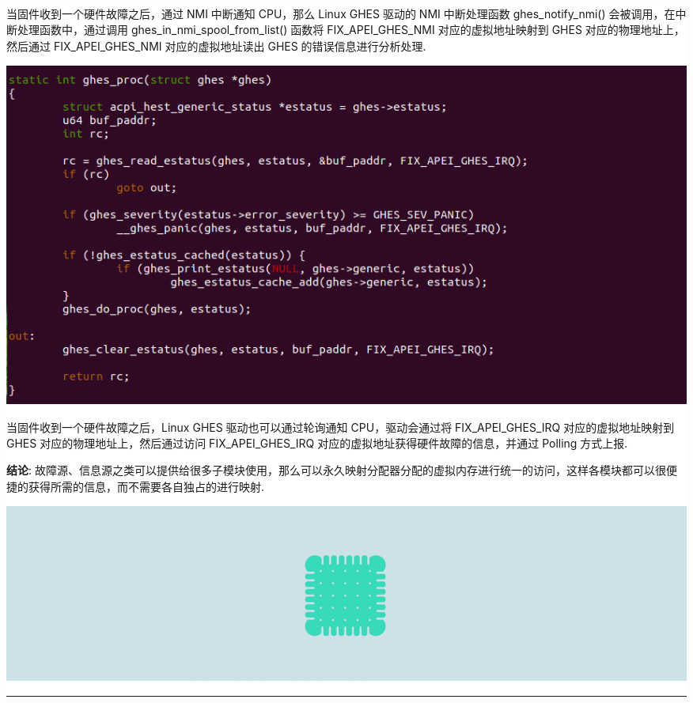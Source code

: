 
当固件收到一个硬件故障之后，通过 NMI 中断通知 CPU，那么 Linux GHES 驱动的 NMI 中断处理函数 ghes_notify_nmi() 会被调用，在中断处理函数中，通过调用 ghes_in_nmi_spool_from_list() 函数将 FIX_APEI_GHES_NMI 对应的虚拟地址映射到 GHES 对应的物理地址上，然后通过 FIX_APEI_GHES_NMI 对应的虚拟地址读出 GHES 的错误信息进行分析处理.

![](/assets/PDB/HK/TH002050.png)

当固件收到一个硬件故障之后，Linux GHES 驱动也可以通过轮询通知 CPU，驱动会通过将 FIX_APEI_GHES_IRQ 对应的虚拟地址映射到 GHES 对应的物理地址上，然后通过访问 FIX_APEI_GHES_IRQ 对应的虚拟地址获得硬件故障的信息，并通过 Polling 方式上报.

**结论**: 故障源、信息源之类可以提供给很多子模块使用，那么可以永久映射分配器分配的虚拟内存进行统一的访问，这样各模块都可以很便捷的获得所需的信息，而不需要各自独占的进行映射.

![](/assets/PDB/BiscuitOS/kernel/IND000100.png)

--------------------------------------------------

<span id="C5"></span>
